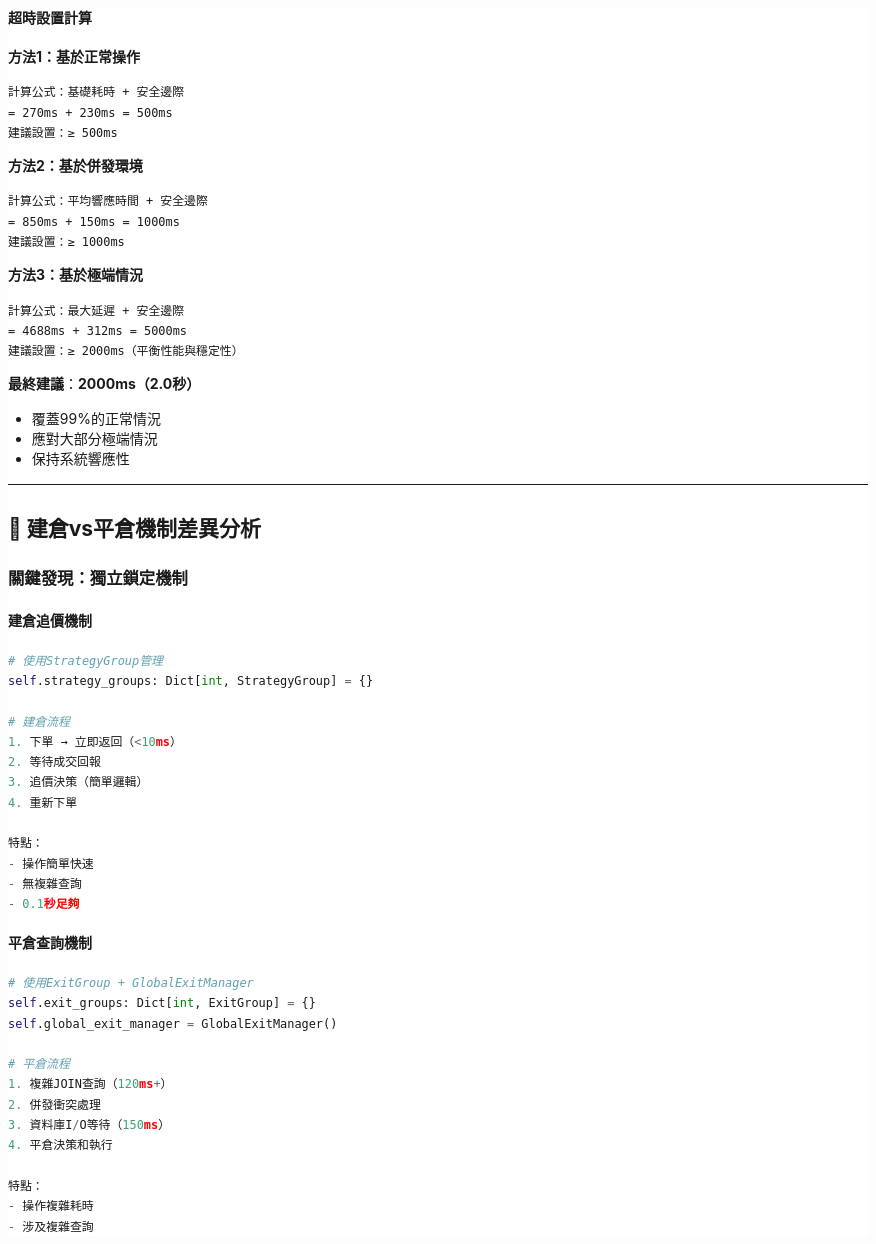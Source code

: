 #### **超時設置計算**

**方法1：基於正常操作**
```
計算公式：基礎耗時 + 安全邊際
= 270ms + 230ms = 500ms
建議設置：≥ 500ms
```

**方法2：基於併發環境**
```
計算公式：平均響應時間 + 安全邊際
= 850ms + 150ms = 1000ms
建議設置：≥ 1000ms
```

**方法3：基於極端情況**
```
計算公式：最大延遲 + 安全邊際
= 4688ms + 312ms = 5000ms
建議設置：≥ 2000ms（平衡性能與穩定性）
```

**最終建議**：**2000ms（2.0秒）**
- 覆蓋99%的正常情況
- 應對大部分極端情況
- 保持系統響應性

---

## 🔧 **建倉vs平倉機制差異分析**

### **關鍵發現：獨立鎖定機制**

#### **建倉追價機制**
```python
# 使用StrategyGroup管理
self.strategy_groups: Dict[int, StrategyGroup] = {}

# 建倉流程
1. 下單 → 立即返回（<10ms）
2. 等待成交回報
3. 追價決策（簡單邏輯）
4. 重新下單

特點：
- 操作簡單快速
- 無複雜查詢
- 0.1秒足夠
```

#### **平倉查詢機制**
```python
# 使用ExitGroup + GlobalExitManager
self.exit_groups: Dict[int, ExitGroup] = {}
self.global_exit_manager = GlobalExitManager()

# 平倉流程
1. 複雜JOIN查詢（120ms+）
2. 併發衝突處理
3. 資料庫I/O等待（150ms）
4. 平倉決策和執行

特點：
- 操作複雜耗時
- 涉及複雜查詢
```